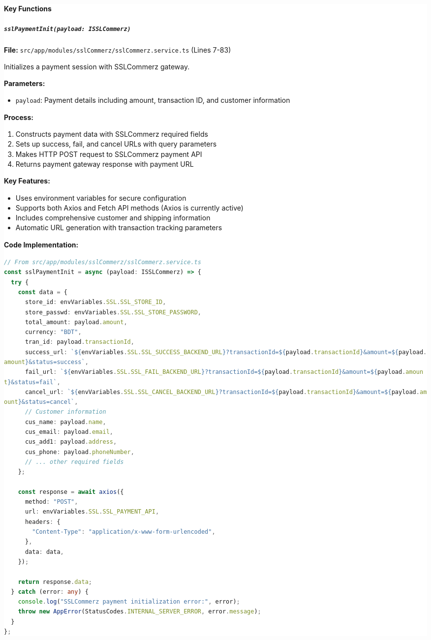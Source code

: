 #### Key Functions

##### `sslPaymentInit(payload: ISSLCommerz)`

**File:** `src/app/modules/sslCommerz/sslCommerz.service.ts` (Lines 7-83)

Initializes a payment session with SSLCommerz gateway.

**Parameters:**

- `payload`: Payment details including amount, transaction ID, and customer information

**Process:**

1. Constructs payment data with SSLCommerz required fields
2. Sets up success, fail, and cancel URLs with query parameters
3. Makes HTTP POST request to SSLCommerz payment API
4. Returns payment gateway response with payment URL

**Key Features:**

- Uses environment variables for secure configuration
- Supports both Axios and Fetch API methods (Axios is currently active)
- Includes comprehensive customer and shipping information
- Automatic URL generation with transaction tracking parameters

**Code Implementation:**

```typescript
// From src/app/modules/sslCommerz/sslCommerz.service.ts
const sslPaymentInit = async (payload: ISSLCommerz) => {
  try {
    const data = {
      store_id: envVariables.SSL.SSL_STORE_ID,
      store_passwd: envVariables.SSL.SSL_STORE_PASSWORD,
      total_amount: payload.amount,
      currency: "BDT",
      tran_id: payload.transactionId,
      success_url: `${envVariables.SSL.SSL_SUCCESS_BACKEND_URL}?transactionId=${payload.transactionId}&amount=${payload.amount}&status=success`,
      fail_url: `${envVariables.SSL.SSL_FAIL_BACKEND_URL}?transactionId=${payload.transactionId}&amount=${payload.amount}&status=fail`,
      cancel_url: `${envVariables.SSL.SSL_CANCEL_BACKEND_URL}?transactionId=${payload.transactionId}&amount=${payload.amount}&status=cancel`,
      // Customer information
      cus_name: payload.name,
      cus_email: payload.email,
      cus_add1: payload.address,
      cus_phone: payload.phoneNumber,
      // ... other required fields
    };

    const response = await axios({
      method: "POST",
      url: envVariables.SSL.SSL_PAYMENT_API,
      headers: {
        "Content-Type": "application/x-www-form-urlencoded",
      },
      data: data,
    });

    return response.data;
  } catch (error: any) {
    console.log("SSLCommerz payment initialization error:", error);
    throw new AppError(StatusCodes.INTERNAL_SERVER_ERROR, error.message);
  }
};
```

